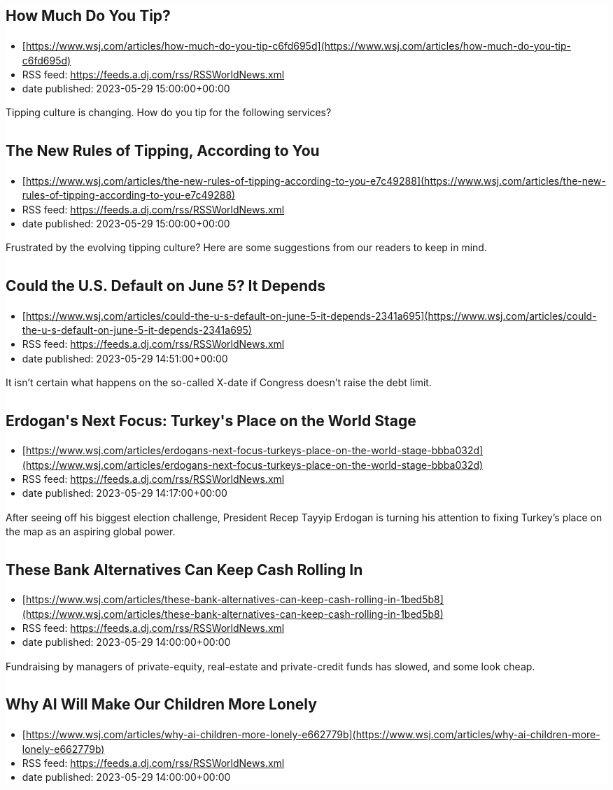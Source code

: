 ## How Much Do You Tip?
 - [https://www.wsj.com/articles/how-much-do-you-tip-c6fd695d](https://www.wsj.com/articles/how-much-do-you-tip-c6fd695d)
 - RSS feed: https://feeds.a.dj.com/rss/RSSWorldNews.xml
 - date published: 2023-05-29 15:00:00+00:00

Tipping culture is changing. How do you tip for the following services?

## The New Rules of Tipping, According to You
 - [https://www.wsj.com/articles/the-new-rules-of-tipping-according-to-you-e7c49288](https://www.wsj.com/articles/the-new-rules-of-tipping-according-to-you-e7c49288)
 - RSS feed: https://feeds.a.dj.com/rss/RSSWorldNews.xml
 - date published: 2023-05-29 15:00:00+00:00

Frustrated by the evolving tipping culture? Here are some suggestions from our readers to keep in mind.

## Could the U.S. Default on June 5? It Depends
 - [https://www.wsj.com/articles/could-the-u-s-default-on-june-5-it-depends-2341a695](https://www.wsj.com/articles/could-the-u-s-default-on-june-5-it-depends-2341a695)
 - RSS feed: https://feeds.a.dj.com/rss/RSSWorldNews.xml
 - date published: 2023-05-29 14:51:00+00:00

It isn’t certain what happens on the so-called X-date if Congress doesn’t raise the debt limit.

## Erdogan's Next Focus: Turkey's Place on the World Stage
 - [https://www.wsj.com/articles/erdogans-next-focus-turkeys-place-on-the-world-stage-bbba032d](https://www.wsj.com/articles/erdogans-next-focus-turkeys-place-on-the-world-stage-bbba032d)
 - RSS feed: https://feeds.a.dj.com/rss/RSSWorldNews.xml
 - date published: 2023-05-29 14:17:00+00:00

After seeing off his biggest election challenge, President Recep Tayyip Erdogan is turning his attention to fixing Turkey’s place on the map as an aspiring global power.

## These Bank Alternatives Can Keep Cash Rolling In
 - [https://www.wsj.com/articles/these-bank-alternatives-can-keep-cash-rolling-in-1bed5b8](https://www.wsj.com/articles/these-bank-alternatives-can-keep-cash-rolling-in-1bed5b8)
 - RSS feed: https://feeds.a.dj.com/rss/RSSWorldNews.xml
 - date published: 2023-05-29 14:00:00+00:00

Fundraising by managers of private-equity, real-estate and private-credit funds has slowed, and some look cheap.

## Why AI Will Make Our Children More Lonely
 - [https://www.wsj.com/articles/why-ai-children-more-lonely-e662779b](https://www.wsj.com/articles/why-ai-children-more-lonely-e662779b)
 - RSS feed: https://feeds.a.dj.com/rss/RSSWorldNews.xml
 - date published: 2023-05-29 14:00:00+00:00
